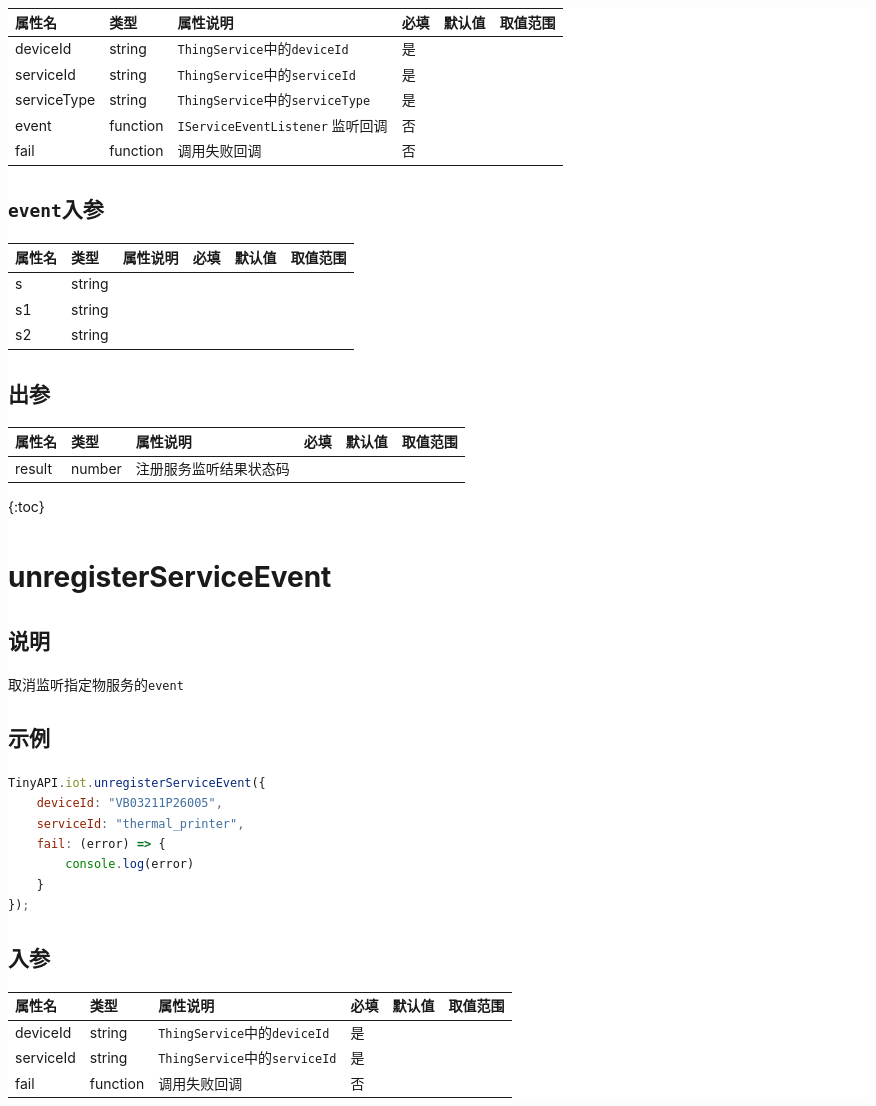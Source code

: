 | 属性名         | 类型       | 属性说明                          | 必填  | 默认值                         | 取值范围 |
|:------------|:---------|:------------------------------|:----|:----------------------------|:-----|
| deviceId    | string   | `ThingService`中的`deviceId`    | 是   |  |      |
| serviceId   | string   | `ThingService`中的`serviceId`   | 是   |  |      |
| serviceType | string   | `ThingService`中的`serviceType` | 是   |  |      |
| event       | function | `IServiceEventListener` 监听回调  | 否   |  |      |
| fail        | function | 调用失败回调                        | 否   |  |      |

## `event`入参

| 属性名 | 类型     | 属性说明                   | 必填  | 默认值                         | 取值范围 |
|:----|:-------|:-----------------------|:----|:----------------------------|:-----|
| s   | string |  |     |  |      |
| s1  | string |  |     |  |      |
| s2  | string |  |     |  |      |

## 出参

| 属性名    | 类型     | 属性说明        | 必填  | 默认值                         | 取值范围 |
|:-------|:-------|:------------|:----|:----------------------------|:-----|
| result | number | 注册服务监听结果状态码 |     |  |      |

{:toc}

# unregisterServiceEvent
## 说明
取消监听指定物服务的`event`

## 示例
```javascript
TinyAPI.iot.unregisterServiceEvent({
    deviceId: "VB03211P26005",
    serviceId: "thermal_printer",
    fail: (error) => {
        console.log(error)
    }
});
```

## 入参

| 属性名       | 类型       | 属性说明                   | 必填  | 默认值                         | 取值范围 |
|:----------|:---------|:-----------------------|:----|:----------------------------|:-----|
| deviceId  | string   | `ThingService`中的`deviceId` | 是   |  |      |
| serviceId | string   | `ThingService`中的`serviceId`                 | 是   |  |      |
| fail      | function | 调用失败回调                 | 否   |  |      |

